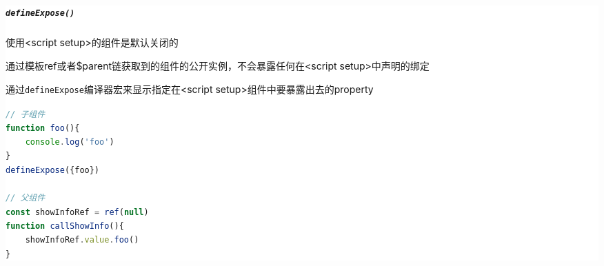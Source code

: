 ##### `defineExpose()`

使用\<script setup\>的组件是默认关闭的

通过模板ref或者$parent链获取到的组件的公开实例，不会暴露任何在\<script setup\>中声明的绑定

通过`defineExpose`编译器宏来显示指定在\<script setup\>组件中要暴露出去的property

```js
// 子组件
function foo(){
    console.log('foo')
}
defineExpose({foo})

// 父组件
const showInfoRef = ref(null)
function callShowInfo(){
    showInfoRef.value.foo()
}
```

